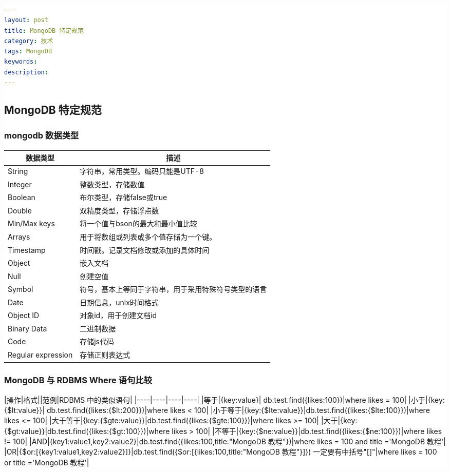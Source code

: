 ```yaml
---
layout: post
title: MongoDB 特定规范
category: 技术
tags: MongoDB
keywords: 
description: 
---
```


## MongoDB 特定规范

### mongodb 数据类型

|数据类型|描述|
|----|----|
|String|字符串，常用类型。编码只能是UTF-8|
|Integer|整数类型，存储数值|
|Boolean|布尔类型，存储false或true|
|Double|双精度类型，存储浮点数|
|Min/Max keys|将一个值与bson的最大和最小值比较|
|Arrays|用于将数组或列表或多个值存储为一个键。|
|Timestamp|时间戳。记录文档修改或添加的具体时间|
|Object|嵌入文档|
|Null|创建空值|
|Symbol|符号，基本上等同于字符串，用于采用特殊符号类型的语言|
|Date|日期信息，unix时间格式|
|Object ID|对象id，用于创建文档id|
|Binary Data|二进制数据|
|Code|存储js代码|
|Regular expression|存储正则表达式|

### MongoDB 与 RDBMS Where 语句比较


|操作|格式||范例|RDBMS 中的类似语句|
|----|----|----|----|
|等于|{key:value}| db.test.find({likes:100})|where likes = 100|
|小于|{key:{$lt:value}}| db.test.find({likes:{$lt:200}})|where likes < 100|
|小于等于|{key:{$lte:value}}|db.test.find({likes:{$lte:100}})|where likes <= 100|
|大于等于|{key:{$gte:value}}|db.test.find({likes:{$gte:100}})|where likes >= 100|
|大于|{key:{$gt:value}}|db.test.find({likes:{$gt:100}})|where likes > 100|
|不等于|{key:{$ne:value}}|db.test.find({likes:{$ne:100}})|where likes != 100|
|AND|{key1:value1,key2:value2}|db.test.find({likes:100,title:"MongoDB 教程"})|where likes = 100 and title ='MongoDB 教程'|
|OR|{$or:[{key1:value1,key2:value2}]}|db.test.find({$or:[{likes:100,title:"MongoDB 教程"}]}) 一定要有中括号"[]"|where likes = 100 or title ='MongoDB 教程'|
